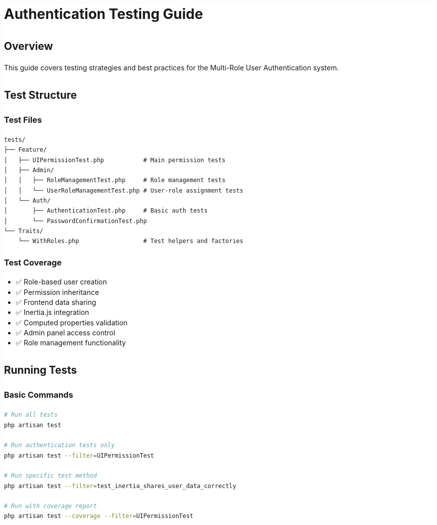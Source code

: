 # Authentication Testing Guide

## Overview

This guide covers testing strategies and best practices for the Multi-Role User Authentication system.

## Test Structure

### Test Files
```
tests/
├── Feature/
│   ├── UIPermissionTest.php           # Main permission tests
│   ├── Admin/
│   │   ├── RoleManagementTest.php     # Role management tests
│   │   └── UserRoleManagementTest.php # User-role assignment tests
│   └── Auth/
│       ├── AuthenticationTest.php     # Basic auth tests
│       └── PasswordConfirmationTest.php
└── Traits/
    └── WithRoles.php                  # Test helpers and factories
```

### Test Coverage
- ✅ Role-based user creation
- ✅ Permission inheritance
- ✅ Frontend data sharing
- ✅ Inertia.js integration
- ✅ Computed properties validation
- ✅ Admin panel access control
- ✅ Role management functionality

## Running Tests

### Basic Commands
```bash
# Run all tests
php artisan test

# Run authentication tests only
php artisan test --filter=UIPermissionTest

# Run specific test method
php artisan test --filter=test_inertia_shares_user_data_correctly

# Run with coverage report
php artisan test --coverage --filter=UIPermissionTest
```
